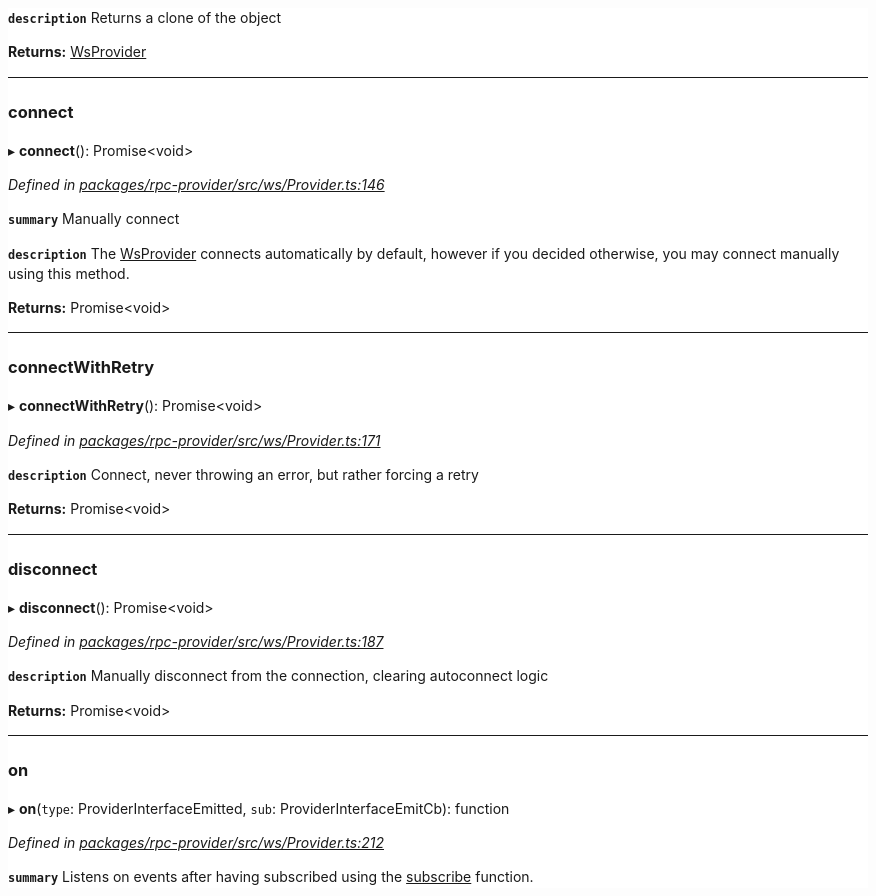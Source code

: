 **`description`** Returns a clone of the object

**Returns:** [WsProvider](_packages_rpc_provider_src_ws_provider_.wsprovider.md)

___

### connect

▸ **connect**(): Promise\<void>

*Defined in [packages/rpc-provider/src/ws/Provider.ts:146](https://github.com/polkadot-js/api/blob/0c4cc51f7/packages/rpc-provider/src/ws/Provider.ts#L146)*

**`summary`** Manually connect

**`description`** The [WsProvider](_packages_rpc_provider_src_ws_provider_.wsprovider.md) connects automatically by default, however if you decided otherwise, you may
connect manually using this method.

**Returns:** Promise\<void>

___

### connectWithRetry

▸ **connectWithRetry**(): Promise\<void>

*Defined in [packages/rpc-provider/src/ws/Provider.ts:171](https://github.com/polkadot-js/api/blob/0c4cc51f7/packages/rpc-provider/src/ws/Provider.ts#L171)*

**`description`** Connect, never throwing an error, but rather forcing a retry

**Returns:** Promise\<void>

___

### disconnect

▸ **disconnect**(): Promise\<void>

*Defined in [packages/rpc-provider/src/ws/Provider.ts:187](https://github.com/polkadot-js/api/blob/0c4cc51f7/packages/rpc-provider/src/ws/Provider.ts#L187)*

**`description`** Manually disconnect from the connection, clearing autoconnect logic

**Returns:** Promise\<void>

___

### on

▸ **on**(`type`: ProviderInterfaceEmitted, `sub`: ProviderInterfaceEmitCb): function

*Defined in [packages/rpc-provider/src/ws/Provider.ts:212](https://github.com/polkadot-js/api/blob/0c4cc51f7/packages/rpc-provider/src/ws/Provider.ts#L212)*

**`summary`** Listens on events after having subscribed using the [subscribe](_packages_rpc_provider_src_ws_provider_.wsprovider.md#subscribe) function.
